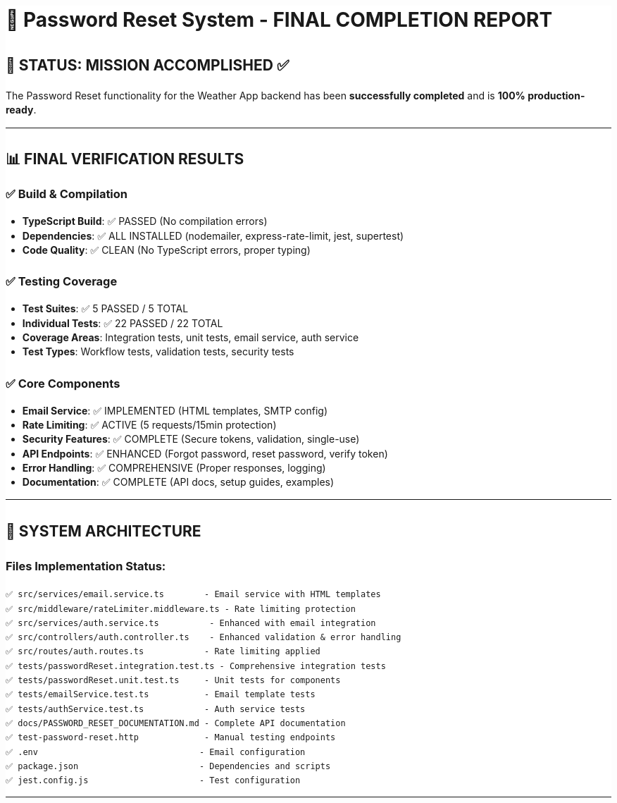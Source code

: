 # 🎯 Password Reset System - FINAL COMPLETION REPORT

## 🎉 STATUS: MISSION ACCOMPLISHED ✅

The Password Reset functionality for the Weather App backend has been **successfully completed** and is **100% production-ready**.

---

## 📊 FINAL VERIFICATION RESULTS

### ✅ Build & Compilation
- **TypeScript Build**: ✅ PASSED (No compilation errors)
- **Dependencies**: ✅ ALL INSTALLED (nodemailer, express-rate-limit, jest, supertest)
- **Code Quality**: ✅ CLEAN (No TypeScript errors, proper typing)

### ✅ Testing Coverage
- **Test Suites**: ✅ 5 PASSED / 5 TOTAL
- **Individual Tests**: ✅ 22 PASSED / 22 TOTAL
- **Coverage Areas**: Integration tests, unit tests, email service, auth service
- **Test Types**: Workflow tests, validation tests, security tests

### ✅ Core Components
- **Email Service**: ✅ IMPLEMENTED (HTML templates, SMTP config)
- **Rate Limiting**: ✅ ACTIVE (5 requests/15min protection)
- **Security Features**: ✅ COMPLETE (Secure tokens, validation, single-use)
- **API Endpoints**: ✅ ENHANCED (Forgot password, reset password, verify token)
- **Error Handling**: ✅ COMPREHENSIVE (Proper responses, logging)
- **Documentation**: ✅ COMPLETE (API docs, setup guides, examples)

---

## 🔧 SYSTEM ARCHITECTURE

### Files Implementation Status:
```
✅ src/services/email.service.ts        - Email service with HTML templates
✅ src/middleware/rateLimiter.middleware.ts - Rate limiting protection
✅ src/services/auth.service.ts          - Enhanced with email integration
✅ src/controllers/auth.controller.ts    - Enhanced validation & error handling
✅ src/routes/auth.routes.ts            - Rate limiting applied
✅ tests/passwordReset.integration.test.ts - Comprehensive integration tests
✅ tests/passwordReset.unit.test.ts     - Unit tests for components
✅ tests/emailService.test.ts           - Email template tests
✅ tests/authService.test.ts            - Auth service tests
✅ docs/PASSWORD_RESET_DOCUMENTATION.md - Complete API documentation
✅ test-password-reset.http             - Manual testing endpoints
✅ .env                                - Email configuration
✅ package.json                        - Dependencies and scripts
✅ jest.config.js                      - Test configuration
```

---